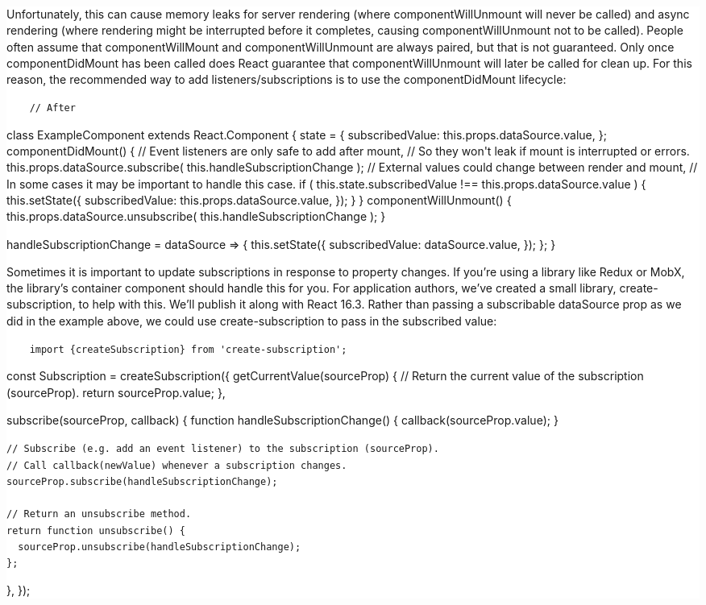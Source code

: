Unfortunately, this can cause memory leaks for server rendering (where componentWillUnmount will never be called) and async rendering (where rendering might be interrupted before it completes, causing componentWillUnmount not to be called).
People often assume that componentWillMount and componentWillUnmount are always paired, but that is not guaranteed. Only once componentDidMount has been called does React guarantee that componentWillUnmount will later be called for clean up.
For this reason, the recommended way to add listeners/subscriptions is to use the componentDidMount lifecycle:

        // After
class ExampleComponent extends React.Component {
  state = {    subscribedValue: this.props.dataSource.value,  };  componentDidMount() {    // Event listeners are only safe to add after mount,    // So they won't leak if mount is interrupted or errors.    this.props.dataSource.subscribe(      this.handleSubscriptionChange    );    // External values could change between render and mount,    // In some cases it may be important to handle this case.    if (      this.state.subscribedValue !==      this.props.dataSource.value    ) {      this.setState({        subscribedValue: this.props.dataSource.value,      });    }  }
  componentWillUnmount() {
    this.props.dataSource.unsubscribe(
      this.handleSubscriptionChange
    );
  }

  handleSubscriptionChange = dataSource => {
    this.setState({
      subscribedValue: dataSource.value,
    });
  };
}
        
Sometimes it is important to update subscriptions in response to property changes. If you’re using a library like Redux or MobX, the library’s container component should handle this for you. For application authors, we’ve created a small library, create-subscription, to help with this. We’ll publish it along with React 16.3.
Rather than passing a subscribable dataSource prop as we did in the example above, we could use create-subscription to pass in the subscribed value:

        import {createSubscription} from 'create-subscription';

const Subscription = createSubscription({
  getCurrentValue(sourceProp) {
    // Return the current value of the subscription (sourceProp).
    return sourceProp.value;
  },

  subscribe(sourceProp, callback) {
    function handleSubscriptionChange() {
      callback(sourceProp.value);
    }

    // Subscribe (e.g. add an event listener) to the subscription (sourceProp).
    // Call callback(newValue) whenever a subscription changes.
    sourceProp.subscribe(handleSubscriptionChange);

    // Return an unsubscribe method.
    return function unsubscribe() {
      sourceProp.unsubscribe(handleSubscriptionChange);
    };
  },
});
